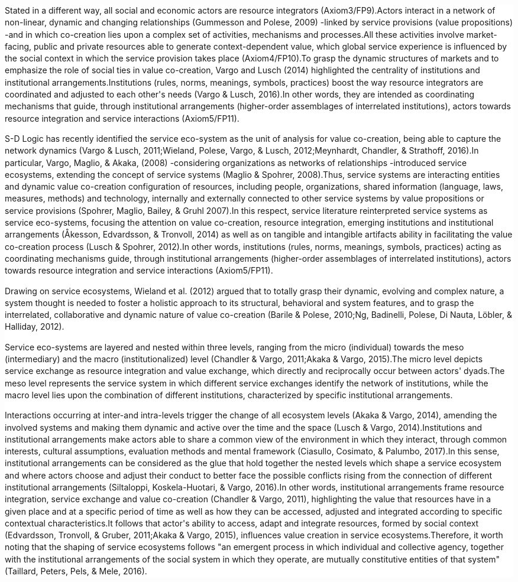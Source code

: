 Stated in a different way, all social and economic actors are resource integrators (Axiom3/FP9).Actors interact in a network of non-linear, dynamic and changing relationships (Gummesson and Polese, 2009) -linked by service provisions (value propositions) -and in which co-creation lies upon a complex set of activities, mechanisms and processes.All these activities involve market-facing, public and private resources able to generate context-dependent value, which global service experience is influenced by the social context in which the service provision takes place (Axiom4/FP10).To grasp the dynamic structures of markets and to emphasize the role of social ties in value co-creation, Vargo and Lusch (2014) highlighted the centrality of institutions and institutional arrangements.Institutions (rules, norms, meanings, symbols, practices) boost the way resource integrators are coordinated and adjusted to each other's needs (Vargo & Lusch, 2016).In other words, they are intended as coordinating mechanisms that guide, through institutional arrangements (higher-order assemblages of interrelated institutions), actors towards resource integration and service interactions (Axiom5/FP11).

S-D Logic has recently identified the service eco-system as the unit of analysis for value co-creation, being able to capture the network dynamics (Vargo & Lusch, 2011;Wieland, Polese, Vargo, & Lusch, 2012;Meynhardt, Chandler, & Strathoff, 2016).In particular, Vargo, Maglio, & Akaka, (2008) -considering organizations as networks of relationships -introduced service ecosystems, extending the concept of service systems (Maglio & Spohrer, 2008).Thus, service systems are interacting entities and dynamic value co-creation configuration of resources, including people, organizations, shared information (language, laws, measures, methods) and technology, internally and externally connected to other service systems by value propositions or service provisions (Spohrer, Maglio, Bailey, & Gruhl 2007).In this respect, service literature reinterpreted service systems as service eco-systems, focusing the attention on value co-creation, resource integration, emerging institutions and institutional arrangements (Åkesson, Edvardsson, & Tronvoll, 2014) as well as on tangible and intangible artifacts ability in facilitating the value co-creation process (Lusch & Spohrer, 2012).In other words, institutions (rules, norms, meanings, symbols, practices) acting as coordinating mechanisms guide, through institutional arrangements (higher-order assemblages of interrelated institutions), actors towards resource integration and service interactions (Axiom5/FP11).

Drawing on service ecosystems, Wieland et al. (2012) argued that to totally grasp their dynamic, evolving and complex nature, a system thought is needed to foster a holistic approach to its structural, behavioral and system features, and to grasp the interrelated, collaborative and dynamic nature of value co-creation (Barile & Polese, 2010;Ng, Badinelli, Polese, Di Nauta, Löbler, & Halliday, 2012).

Service eco-systems are layered and nested within three levels, ranging from the micro (individual) towards the meso (intermediary) and the macro (institutionalized) level (Chandler & Vargo, 2011;Akaka & Vargo, 2015).The micro level depicts service exchange as resource integration and value exchange, which directly and reciprocally occur between actors' dyads.The meso level represents the service system in which different service exchanges identify the network of institutions, while the macro level lies upon the combination of different institutions, characterized by specific institutional arrangements.

Interactions occurring at inter-and intra-levels trigger the change of all ecosystem levels (Akaka & Vargo, 2014), amending the involved systems and making them dynamic and active over the time and the space (Lusch & Vargo, 2014).Institutions and institutional arrangements make actors able to share a common view of the environment in which they interact, through common interests, cultural assumptions, evaluation methods and mental framework (Ciasullo, Cosimato, & Palumbo, 2017).In this sense, institutional arrangements can be considered as the glue that hold together the nested levels which shape a service ecosystem and where actors choose and adjust their conduct to better face the possible conflicts rising from the connection of different institutional arrangements (Siltaloppi, Koskela-Huotari, & Vargo, 2016).In other words, institutional arrangements frame resource integration, service exchange and value co-creation (Chandler & Vargo, 2011), highlighting the value that resources have in a given place and at a specific period of time as well as how they can be accessed, adjusted and integrated according to specific contextual characteristics.It follows that actor's ability to access, adapt and integrate resources, formed by social context (Edvardsson, Tronvoll, & Gruber, 2011;Akaka & Vargo, 2015), influences value creation in service ecosystems.Therefore, it worth noting that the shaping of service ecosystems follows "an emergent process in which individual and collective agency, together with the institutional arrangements of the social system in which they operate, are mutually constitutive entities of that system" (Taillard, Peters, Pels, & Mele, 2016).
